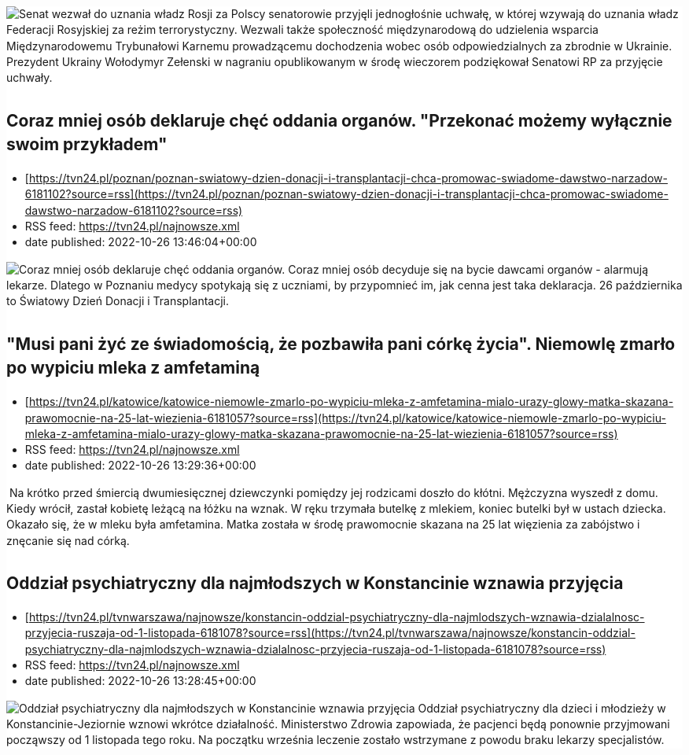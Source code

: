 <img alt="Senat wezwał do uznania władz Rosji za " src="https://tvn24.pl/najnowsze/cdn-zdjecie-l5j4gd-wolodymyr-zelenski-6181827/alternates/LANDSCAPE_1280" />
    Polscy senatorowie przyjęli jednogłośnie uchwałę, w której wzywają do uznania władz Federacji Rosyjskiej za reżim terrorystyczny. Wezwali także społeczność międzynarodową do udzielenia wsparcia Międzynarodowemu Trybunałowi Karnemu prowadzącemu dochodzenia wobec osób odpowiedzialnych za zbrodnie w Ukrainie. Prezydent Ukrainy Wołodymyr Zełenski w nagraniu opublikowanym w środę wieczorem podziękował Senatowi RP za przyjęcie uchwały.

## Coraz mniej osób deklaruje chęć oddania organów. "Przekonać możemy wyłącznie swoim przykładem"
 - [https://tvn24.pl/poznan/poznan-swiatowy-dzien-donacji-i-transplantacji-chca-promowac-swiadome-dawstwo-narzadow-6181102?source=rss](https://tvn24.pl/poznan/poznan-swiatowy-dzien-donacji-i-transplantacji-chca-promowac-swiadome-dawstwo-narzadow-6181102?source=rss)
 - RSS feed: https://tvn24.pl/najnowsze.xml
 - date published: 2022-10-26 13:46:04+00:00

<img alt="Coraz mniej osób deklaruje chęć oddania organów. " src="https://tvn24.pl/najnowsze/cdn-zdjecie-jijdqn-operacja-szpital-lekarz-lekarze-shutterstock741434737-5786562/alternates/LANDSCAPE_1280" />
    Coraz mniej osób decyduje się na bycie dawcami organów - alarmują lekarze. Dlatego w Poznaniu medycy spotykają się z uczniami, by przypomnieć im, jak cenna jest taka deklaracja. 26 października to Światowy Dzień Donacji i Transplantacji.

## "Musi pani żyć ze świadomością, że pozbawiła pani córkę życia". Niemowlę zmarło po wypiciu mleka z amfetaminą
 - [https://tvn24.pl/katowice/katowice-niemowle-zmarlo-po-wypiciu-mleka-z-amfetamina-mialo-urazy-glowy-matka-skazana-prawomocnie-na-25-lat-wiezienia-6181057?source=rss](https://tvn24.pl/katowice/katowice-niemowle-zmarlo-po-wypiciu-mleka-z-amfetamina-mialo-urazy-glowy-matka-skazana-prawomocnie-na-25-lat-wiezienia-6181057?source=rss)
 - RSS feed: https://tvn24.pl/najnowsze.xml
 - date published: 2022-10-26 13:29:36+00:00

<img alt="" src="https://tvn24.pl/najnowsze/cdn-zdjecie-d3a89d-oskarzona-agnieszka-p-przed-sadem-6181179/alternates/LANDSCAPE_1280" />
    Na krótko przed śmiercią dwumiesięcznej dziewczynki pomiędzy jej rodzicami doszło do kłótni. Mężczyzna wyszedł z domu. Kiedy wrócił, zastał kobietę leżącą na łóżku na wznak. W ręku trzymała butelkę z mlekiem, koniec butelki był w ustach dziecka. Okazało się, że w mleku była amfetamina. Matka została w środę prawomocnie skazana na 25 lat więzienia za zabójstwo i znęcanie się nad córką.

## Oddział psychiatryczny dla najmłodszych w Konstancinie wznawia przyjęcia
 - [https://tvn24.pl/tvnwarszawa/najnowsze/konstancin-oddzial-psychiatryczny-dla-najmlodszych-wznawia-dzialalnosc-przyjecia-ruszaja-od-1-listopada-6181078?source=rss](https://tvn24.pl/tvnwarszawa/najnowsze/konstancin-oddzial-psychiatryczny-dla-najmlodszych-wznawia-dzialalnosc-przyjecia-ruszaja-od-1-listopada-6181078?source=rss)
 - RSS feed: https://tvn24.pl/najnowsze.xml
 - date published: 2022-10-26 13:28:45+00:00

<img alt="Oddział psychiatryczny dla najmłodszych w Konstancinie wznawia przyjęcia" src="https://tvn24.pl/tvnwarszawa/najnowsze/cdn-zdjecie-zp2zqk-27-6086925/alternates/LANDSCAPE_1280" />
    Oddział psychiatryczny dla dzieci i młodzieży w Konstancinie-Jeziornie wznowi wkrótce działalność. Ministerstwo Zdrowia zapowiada, że pacjenci będą ponownie przyjmowani począwszy od 1 listopada tego roku. Na początku września leczenie zostało wstrzymane z powodu braku lekarzy specjalistów.

